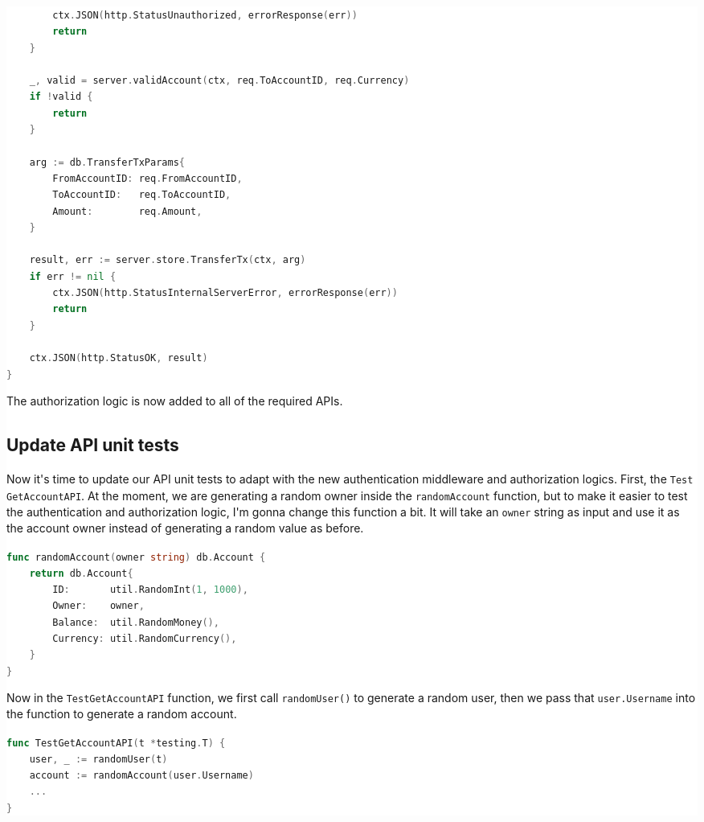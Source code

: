 ```go
		ctx.JSON(http.StatusUnauthorized, errorResponse(err))
		return
	}

	_, valid = server.validAccount(ctx, req.ToAccountID, req.Currency)
	if !valid {
		return
	}

	arg := db.TransferTxParams{
		FromAccountID: req.FromAccountID,
		ToAccountID:   req.ToAccountID,
		Amount:        req.Amount,
	}

	result, err := server.store.TransferTx(ctx, arg)
	if err != nil {
		ctx.JSON(http.StatusInternalServerError, errorResponse(err))
		return
	}

	ctx.JSON(http.StatusOK, result)
}
```

The authorization logic is now added to all of the required APIs.

## Update API unit tests

Now it's time to update our API unit tests to adapt with the new authentication 
middleware and authorization logics. First, the `TestGetAccountAPI`. At the
moment, we are generating a random owner inside the `randomAccount` function, 
but to make it easier to test the authentication and authorization logic, I'm
gonna change this function a bit. It will take an `owner` string as input and
use it as the account owner instead of generating a random value as before.

```go
func randomAccount(owner string) db.Account {
	return db.Account{
		ID:       util.RandomInt(1, 1000),
		Owner:    owner,
		Balance:  util.RandomMoney(),
		Currency: util.RandomCurrency(),
	}
}
```

Now in the `TestGetAccountAPI` function, we first call `randomUser()` to 
generate a random user, then we pass that `user.Username` into the function
to generate a random account.

```go
func TestGetAccountAPI(t *testing.T) {
	user, _ := randomUser(t)
	account := randomAccount(user.Username)
	...
}
```
